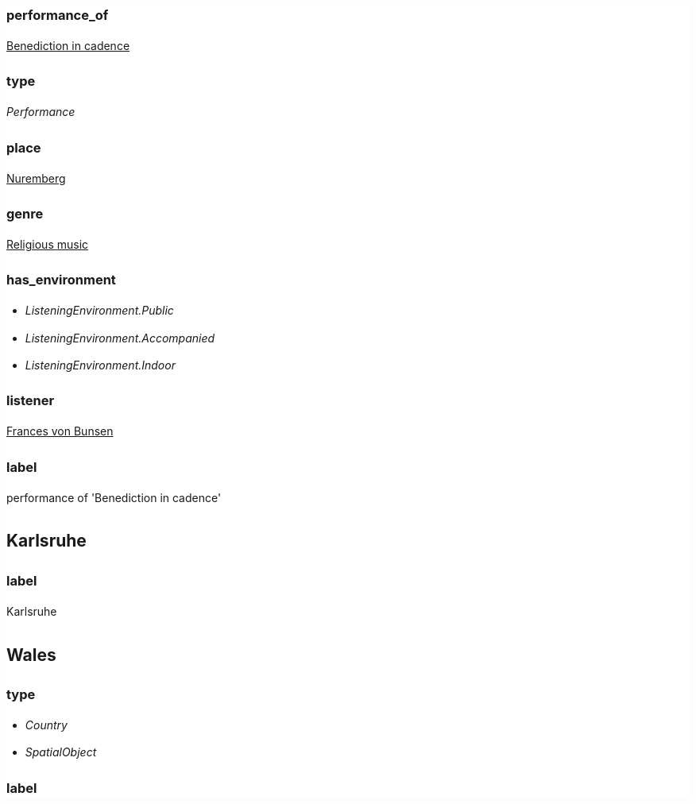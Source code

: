 ### performance_of


[Benediction in cadence](#Benediction-in-cadence)

### type


*Performance*

### place


[Nuremberg](#Nuremberg)

### genre


[Religious music](#Religious-music)

### has_environment

 - *ListeningEnvironment.Public*

 - *ListeningEnvironment.Accompanied*

 - *ListeningEnvironment.Indoor*

### listener


[Frances von Bunsen](#Frances-von-Bunsen)

### label


performance of 'Benediction in cadence'

## Karlsruhe

### label


Karlsruhe

## Wales

### type

 - *Country*

 - *SpatialObject*

### label

